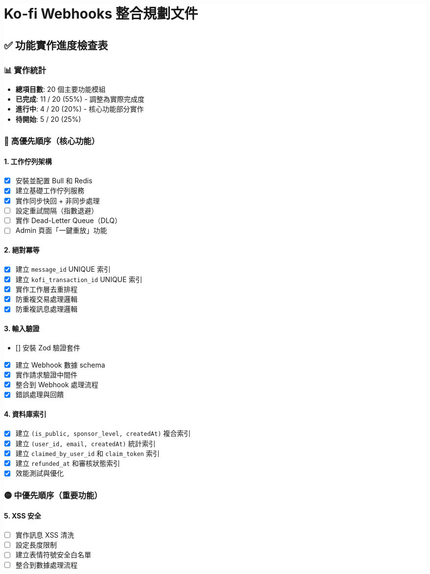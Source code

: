 # Ko-fi Webhooks 整合規劃文件

## ✅ 功能實作進度檢查表

### 📊 實作統計

- **總項目數**: 20 個主要功能模組
- **已完成**: 11 / 20 (55%) - 調整為實際完成度
- **進行中**: 4 / 20 (20%) - 核心功能部分實作
- **待開始**: 5 / 20 (25%)

### 🔴 高優先順序（核心功能）

#### 1. 工作佇列架構

- [x] 安裝並配置 Bull 和 Redis
- [x] 建立基礎工作佇列服務
- [x] 實作同步快回 + 非同步處理
- [ ] 設定重試間隔（指數退避）
- [ ] 實作 Dead-Letter Queue（DLQ）
- [ ] Admin 頁面「一鍵重放」功能

#### 2. 絕對冪等

- [x] 建立 `message_id` UNIQUE 索引
- [x] 建立 `kofi_transaction_id` UNIQUE 索引
- [x] 實作工作層去重排程
- [x] 防重複交易處理邏輯
- [x] 防重複訊息處理邏輯

#### 3. 輸入驗證

- [] 安裝 Zod 驗證套件
- [x] 建立 Webhook 數據 schema
- [x] 實作請求驗證中間件
- [x] 整合到 Webhook 處理流程
- [x] 錯誤處理與回饋

#### 4. 資料庫索引

- [x] 建立 `(is_public, sponsor_level, createdAt)` 複合索引
- [x] 建立 `(user_id, email, createdAt)` 統計索引
- [x] 建立 `claimed_by_user_id` 和 `claim_token` 索引
- [x] 建立 `refunded_at` 和審核狀態索引
- [x] 效能測試與優化

### 🟡 中優先順序（重要功能）

#### 5. XSS 安全

- [ ] 實作訊息 XSS 清洗
- [ ] 設定長度限制
- [ ] 建立表情符號安全白名單
- [ ] 整合到數據處理流程
